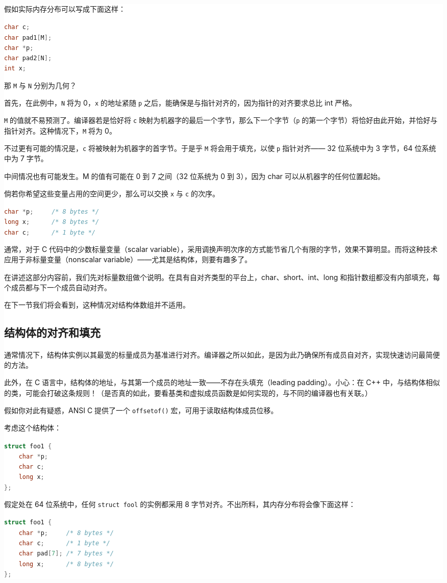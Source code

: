 假如实际内存分布可以写成下面这样：

```C
char c;
char pad1[M];
char *p;
char pad2[N];
int x;
```

那 `M` 与 `N` 分别为几何？

首先，在此例中，`N` 将为 0，`x` 的地址紧随 `p` 之后，能确保是与指针对齐的，因为指针的对齐要求总比 int 严格。

`M` 的值就不易预测了。编译器若是恰好将 `c` 映射为机器字的最后一个字节，那么下一个字节（`p` 的第一个字节）将恰好由此开始，并恰好与指针对齐。这种情况下，`M` 将为 0。

不过更有可能的情况是，`c` 将被映射为机器字的首字节。于是乎 `M` 将会用于填充，以使 `p` 指针对齐—— 32 位系统中为 3 字节，64 位系统中为 7 字节。

中间情况也有可能发生。M 的值有可能在 0 到 7 之间（32 位系统为 0 到 3），因为 char 可以从机器字的任何位置起始。

倘若你希望这些变量占用的空间更少，那么可以交换 `x` 与 `c` 的次序。

```C
char *p;     /* 8 bytes */
long x;      /* 8 bytes */
char c;      /* 1 byte */
```

通常，对于 C 代码中的少数标量变量（scalar variable），采用调换声明次序的方式能节省几个有限的字节，效果不算明显。而将这种技术应用于非标量变量（nonscalar variable）——尤其是结构体，则要有趣多了。

在讲述这部分内容前，我们先对标量数组做个说明。在具有自对齐类型的平台上，char、short、int、long 和指针数组都没有内部填充，每个成员都与下一个成员自动对齐。

在下一节我们将会看到，这种情况对结构体数组并不适用。

## 结构体的对齐和填充

通常情况下，结构体实例以其最宽的标量成员为基准进行对齐。编译器之所以如此，是因为此乃确保所有成员自对齐，实现快速访问最简便的方法。

此外，在 C 语言中，结构体的地址，与其第一个成员的地址一致——不存在头填充（leading padding）。小心：在 C++ 中，与结构体相似的类，可能会打破这条规则！（是否真的如此，要看基类和虚拟成员函数是如何实现的，与不同的编译器也有关联。）

假如你对此有疑惑，ANSI C 提供了一个 `offsetof()` 宏，可用于读取结构体成员位移。

考虑这个结构体：

```C
struct foo1 {
    char *p;
    char c;
    long x;
};
```

假定处在 64 位系统中，任何 `struct fool` 的实例都采用 8 字节对齐。不出所料，其内存分布将会像下面这样：

```C
struct foo1 {
    char *p;     /* 8 bytes */
    char c;      /* 1 byte */
    char pad[7]; /* 7 bytes */
    long x;      /* 8 bytes */
};
```
